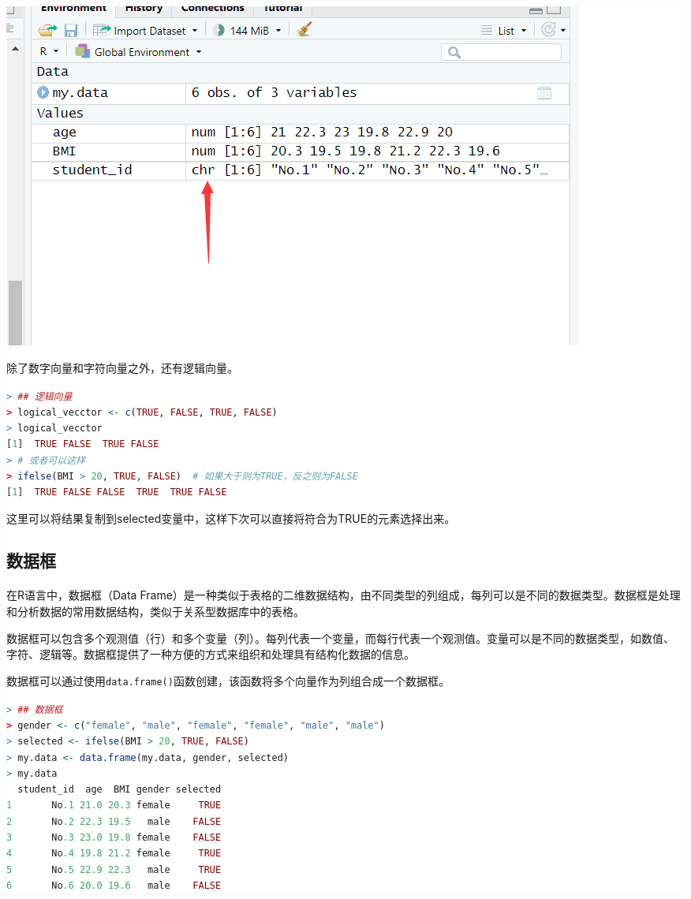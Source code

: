 ![image-20230522150401153](R基础操作与数据类型与数据录入/image-20230522150401153.png)

除了数字向量和字符向量之外，还有逻辑向量。

```R
> ## 逻辑向量
> logical_vecctor <- c(TRUE, FALSE, TRUE, FALSE)
> logical_vecctor
[1]  TRUE FALSE  TRUE FALSE
> # 或者可以这样
> ifelse(BMI > 20, TRUE, FALSE)  # 如果大于则为TRUE，反之则为FALSE
[1]  TRUE FALSE FALSE  TRUE  TRUE FALSE
```

这里可以将结果复制到selected变量中，这样下次可以直接将符合为TRUE的元素选择出来。

## 数据框

在R语言中，数据框（Data Frame）是一种类似于表格的二维数据结构，由不同类型的列组成，每列可以是不同的数据类型。数据框是处理和分析数据的常用数据结构，类似于关系型数据库中的表格。

数据框可以包含多个观测值（行）和多个变量（列）。每列代表一个变量，而每行代表一个观测值。变量可以是不同的数据类型，如数值、字符、逻辑等。数据框提供了一种方便的方式来组织和处理具有结构化数据的信息。

数据框可以通过使用`data.frame()`函数创建，该函数将多个向量作为列组合成一个数据框。

```R
> ## 数据框
> gender <- c("female", "male", "female", "female", "male", "male")
> selected <- ifelse(BMI > 20, TRUE, FALSE)
> my.data <- data.frame(my.data, gender, selected)
> my.data
  student_id  age  BMI gender selected
1       No.1 21.0 20.3 female     TRUE
2       No.2 22.3 19.5   male    FALSE
3       No.3 23.0 19.8 female    FALSE
4       No.4 19.8 21.2 female     TRUE
5       No.5 22.9 22.3   male     TRUE
6       No.6 20.0 19.6   male    FALSE
```

